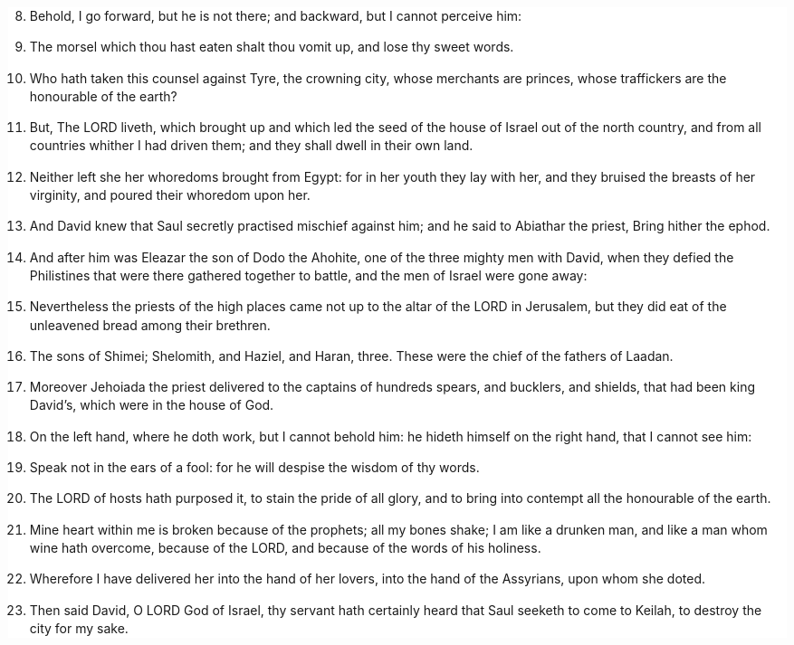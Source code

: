 8. Behold, I go forward, but he is not there; and backward, but I
cannot perceive him:

8. The morsel which thou hast eaten shalt thou vomit up, and lose
thy sweet words.

8. Who hath taken this counsel against Tyre, the crowning city,
whose merchants are princes, whose traffickers are the honourable of
the earth?

8. But, The LORD liveth, which brought up
and which led the seed of the house of Israel out of the north
country, and from all countries whither I had driven them; and they
shall dwell in their own land.

8. Neither left she her whoredoms brought from Egypt: for in her
youth they lay with her, and they bruised the breasts of her
virginity, and poured their whoredom upon her.

9. And David knew that Saul secretly practised mischief against him;
and he said to Abiathar the priest, Bring hither the ephod.

9. And after him was Eleazar the son of Dodo the Ahohite, one of the
three mighty men with David, when they defied the Philistines that
were there gathered together to battle, and the men of Israel were
gone away:

9. Nevertheless the priests of the high places came not up to the
altar of the LORD in Jerusalem, but they did eat of the unleavened
bread among their brethren.

9. The sons of Shimei; Shelomith, and Haziel, and Haran, three.
These were the chief of the fathers of Laadan.

9. Moreover Jehoiada the priest delivered to the captains of
hundreds spears, and bucklers, and shields, that had been king
David’s, which were in the house of God.

9. On the left hand, where he doth work, but I
cannot behold him: he hideth himself on the right hand, that I cannot
see him:

9. Speak not in the ears of a fool: for he will despise the wisdom
of thy words.

9. The LORD of hosts hath purposed it, to stain the
pride of all glory, and to bring into contempt all the honourable of
the earth.

9. Mine heart within me is broken because of the prophets; all my
bones shake; I am like a drunken man, and like a man whom wine hath
overcome, because of the LORD, and because of the words of his
holiness.

9. Wherefore I have delivered her into the hand of her lovers, into
the hand of the Assyrians, upon whom she doted.

10. Then said David, O LORD God of Israel, thy servant hath
certainly heard that Saul seeketh to come to Keilah, to destroy the
city for my sake.
